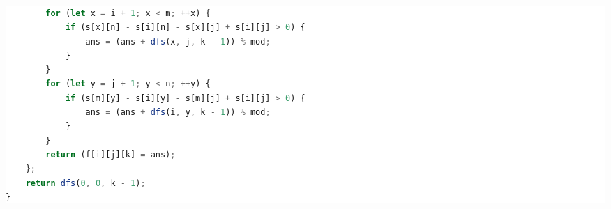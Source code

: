 ```ts
        for (let x = i + 1; x < m; ++x) {
            if (s[x][n] - s[i][n] - s[x][j] + s[i][j] > 0) {
                ans = (ans + dfs(x, j, k - 1)) % mod;
            }
        }
        for (let y = j + 1; y < n; ++y) {
            if (s[m][y] - s[i][y] - s[m][j] + s[i][j] > 0) {
                ans = (ans + dfs(i, y, k - 1)) % mod;
            }
        }
        return (f[i][j][k] = ans);
    };
    return dfs(0, 0, k - 1);
}
```






